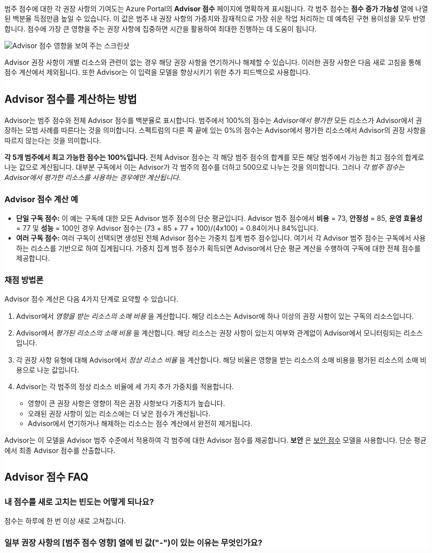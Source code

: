 범주 점수에 대한 각 권장 사항의 기여도는 Azure Portal의 **Advisor 점수** 페이지에 명확하게 표시됩니다. 각 범주 점수는 **점수 증가 가능성** 열에 나열된 백분율 득점만큼 높일 수 있습니다. 이 값은 범주 내 권장 사항의 가중치와 잠재적으로 가장 쉬운 작업 처리하는 데 예측된 구현 용이성을 모두 반영합니다. 점수에 가장 큰 영향을 주는 권장 사항에 집중하면 시간을 활용하여 최대한 진행하는 데 도움이 됩니다.

![Advisor 점수 영향을 보여 주는 스크린샷](./media/advisor-score-2.png)

Advisor 권장 사항이 개별 리소스와 관련이 없는 경우 해당 권장 사항을 연기하거나 해제할 수 있습니다. 이러한 권장 사항은 다음 새로 고침을 통해 점수 계산에서 제외됩니다. 또한 Advisor는 이 입력을 모델을 향상시키기 위한 추가 피드백으로 사용합니다.

## <a name="how-is-an-advisor-score-calculated"></a>Advisor 점수를 계산하는 방법

Advisor는 범주 점수와 전체 Advisor 점수를 백분율로 표시합니다. 범주에서 100%의 점수는 *Advisor에서 평가한* 모든 리소스가 Advisor에서 권장하는 모범 사례를 따른다는 것을 의미합니다. 스펙트럼의 다른 쪽 끝에 있는 0%의 점수는 Advisor에서 평가한 리소스에서 Advisor의 권장 사항을 따르지 않는다는 것을 의미합니다.

**각 5개 범주에서 최고 가능한 점수는 100%입니다.** 전체 Advisor 점수는 각 해당 범주 점수의 합계를 모든 해당 범주에서 가능한 최고 점수의 합계로 나눈 값으로 계산됩니다. 대부분 구독에서 이는 Advisor가 각 범주의 점수를 더하고 500으로 나누는 것을 의미합니다. 그러나 *각 범주 점수는 Advisor에서 평가한 리소스를 사용하는 경우에만 계산됩니다*.

### <a name="advisor-score-calculation-example"></a>Advisor 점수 계산 예

* **단일 구독 점수:** 이 예는 구독에 대한 모든 Advisor 범주 점수의 단순 평균입니다. Advisor 범주 점수에서 **비용** = 73, **안정성** = 85, **운영 효율성** = 77 및 **성능** = 100인 경우 Advisor 점수는 (73 + 85 + 77 + 100)/(4x100) = 0.84이거나 84%입니다.
* **여러 구독 점수:** 여러 구독이 선택되면 생성된 전체 Advisor 점수는 가중치 집계 범주 점수입니다. 여기서 각 Advisor 범주 점수는 구독에서 사용하는 리소스를 기반으로 하여 집계됩니다. 가중치 집계 범주 점수가 획득되면 Advisor에서 단순 평균 계산을 수행하여 구독에 대한 전체 점수를 제공합니다.

### <a name="scoring-methodology"></a>채점 방법론

Advisor 점수 계산은 다음 4가지 단계로 요약할 수 있습니다.

1. Advisor에서 *영향을 받는 리소스의 소매 비용* 을 계산합니다. 해당 리소스는 Advisor에 하나 이상의 권장 사항이 있는 구독의 리소스입니다.
1. Advisor에서 *평가된 리소스의 소매 비용* 을 계산합니다. 해당 리소스는 권장 사항이 있는지 여부와 관계없이 Advisor에서 모니터링되는 리소스입니다.
1. 각 권장 사항 유형에 대해 Advisor에서 *정상 리소스 비율* 을 계산합니다. 해당 비율은 영향을 받는 리소스의 소매 비용을 평가된 리소스의 소매 비용으로 나눈 값입니다.
1. Advisor는 각 범주의 정상 리소스 비율에 세 가지 추가 가중치를 적용합니다.

   * 영향이 큰 권장 사항은 영향이 적은 권장 사항보다 가중치가 높습니다.
   * 오래된 권장 사항이 있는 리소스에는 더 낮은 점수가 계산됩니다.
   * Advisor에서 연기하거나 해제하는 리소스는 점수 계산에서 완전히 제거됩니다.

Advisor는 이 모델을 Advisor 범주 수준에서 적용하여 각 범주에 대한 Advisor 점수를 제공합니다. **보안** 은 [보안 점수](../security-center/secure-score-security-controls.md#introduction-to-secure-score) 모델을 사용합니다. 단순 평균에서 최종 Advisor 점수를 산출합니다.

## <a name="advisor-score-faqs"></a>Advisor 점수 FAQ

### <a name="how-often-is-my-score-refreshed"></a>내 점수를 새로 고치는 빈도는 어떻게 되나요?

점수는 하루에 한 번 이상 새로 고쳐집니다.

### <a name="why-do-some-recommendations-have-the-empty---value-in-the-category-score-impact-column"></a>일부 권장 사항의 [범주 점수 영향] 열에 빈 값("-")이 있는 이유는 무엇인가요?
